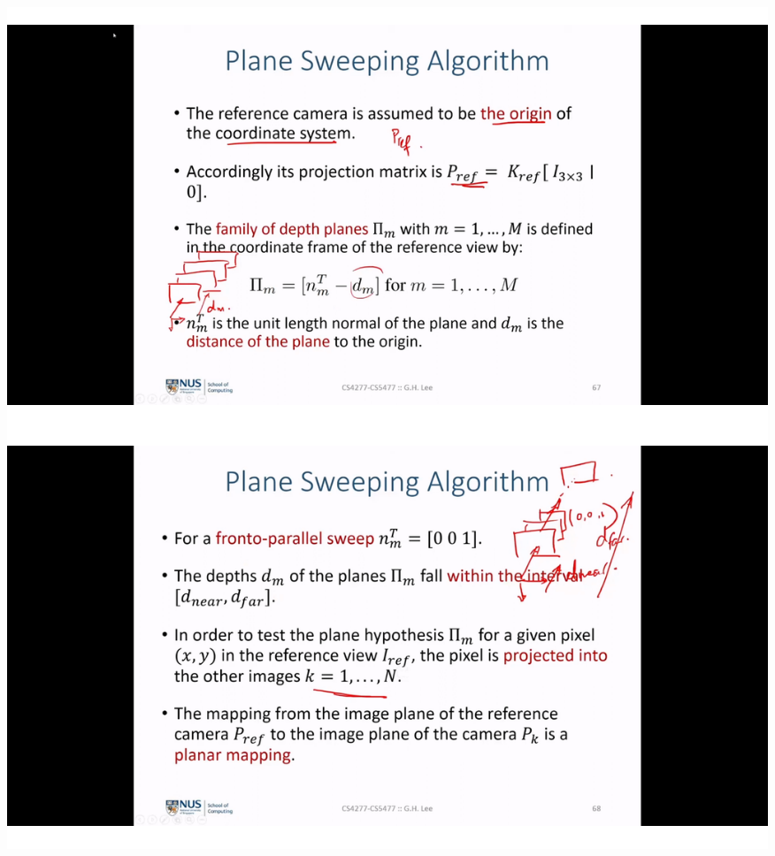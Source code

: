 <br>
<center><img src="../assets/img/vision/mvg/nus_lec11/67.png" alt="Drawing" style="width: 1000px;"/></center>
<br>

<br>
<center><img src="../assets/img/vision/mvg/nus_lec11/68.png" alt="Drawing" style="width: 1000px;"/></center>
<br>
